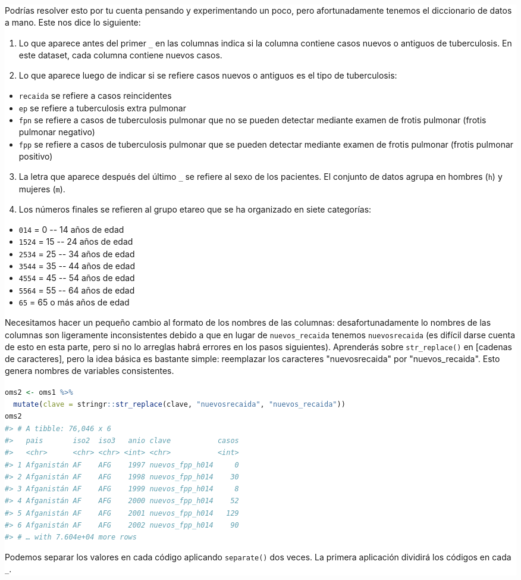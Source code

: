 Podrías resolver esto por tu cuenta pensando y experimentando un poco, pero afortunadamente tenemos el diccionario de datos a mano. Este nos dice lo siguiente:

1. Lo que aparece antes del primer `_` en las columnas indica si la columna contiene casos nuevos o antiguos de
 tuberculosis. En este dataset, cada columna contiene nuevos casos.

2. Lo que aparece luego de indicar si se refiere casos nuevos o antiguos es el tipo de tuberculosis:

 * `recaida` se refiere a casos reincidentes
 * `ep` se refiere a tuberculosis extra pulmonar
 * `fpn` se refiere a casos de tuberculosis pulmonar que no se pueden detectar mediante examen de frotis pulmonar (frotis pulmonar negativo)
 * `fpp` se refiere a casos de tuberculosis pulmonar que se pueden detectar mediante examen de frotis pulmonar (frotis pulmonar positivo)

3. La letra que aparece después del último `_` se refiere al sexo de los pacientes. El conjunto de datos agrupa en hombres (`h`) y mujeres (`m`).

4. Los números finales se refieren al grupo etareo que se ha organizado en siete categorías:

 * `014` = 0 -- 14 años de edad
 * `1524` = 15 -- 24 años de edad
 * `2534` = 25 -- 34 años de edad
 * `3544` = 35 -- 44 años de edad
 * `4554` = 45 -- 54 años de edad
 * `5564` = 55 -- 64 años de edad
 * `65` = 65 o más años de edad

Necesitamos hacer un pequeño cambio al formato de los nombres de las columnas: desafortunadamente lo nombres de las columnas son ligeramente inconsistentes debido a que en lugar de `nuevos_recaida` tenemos `nuevosrecaida` (es difícil darse cuenta de esto en esta parte, pero si no lo arreglas habrá errores en los pasos siguientes). Aprenderás sobre `str_replace()` en [cadenas de caracteres], pero la idea básica es bastante simple: reemplazar los caracteres "nuevosrecaida" por "nuevos_recaida". Esto genera nombres de variables consistentes.


```r
oms2 <- oms1 %>%
  mutate(clave = stringr::str_replace(clave, "nuevosrecaida", "nuevos_recaida"))
oms2
#> # A tibble: 76,046 x 6
#>   pais       iso2  iso3   anio clave           casos
#>   <chr>      <chr> <chr> <int> <chr>           <int>
#> 1 Afganistán AF    AFG    1997 nuevos_fpp_h014     0
#> 2 Afganistán AF    AFG    1998 nuevos_fpp_h014    30
#> 3 Afganistán AF    AFG    1999 nuevos_fpp_h014     8
#> 4 Afganistán AF    AFG    2000 nuevos_fpp_h014    52
#> 5 Afganistán AF    AFG    2001 nuevos_fpp_h014   129
#> 6 Afganistán AF    AFG    2002 nuevos_fpp_h014    90
#> # … with 7.604e+04 more rows
```

Podemos separar los valores en cada código aplicando `separate()` dos veces. La primera aplicación dividirá los códigos en cada `_`.
